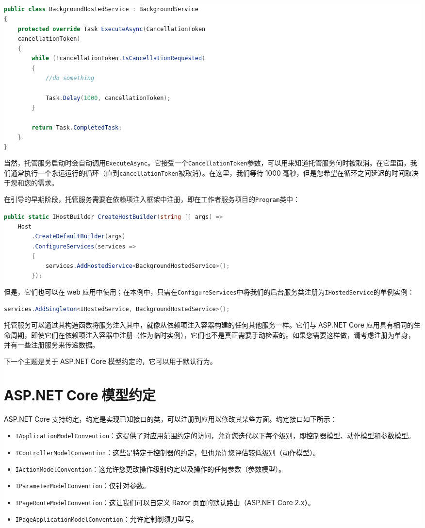 ```cs
public class BackgroundHostedService : BackgroundService
{
    protected override Task ExecuteAsync(CancellationToken 
    cancellationToken)
    {
        while (!cancellationToken.IsCancellationRequested)
        {
            //do something

            Task.Delay(1000, cancellationToken);
        }

        return Task.CompletedTask;
    }
}
```

当然，托管服务启动时会自动调用`ExecuteAsync`。它接受一个`CancellationToken`参数，可以用来知道托管服务何时被取消。在它里面，我们通常执行一个永远运行的循环（直到`cancellationToken`被取消）。在这里，我们等待 1000 毫秒，但是您希望在循环之间延迟的时间取决于您和您的需求。

在引导的早期阶段，托管服务需要在依赖项注入框架中注册，即在工作者服务项目的`Program`类中：

```cs
public static IHostBuilder CreateHostBuilder(string [] args) => 
    Host
        .CreateDefaultBuilder(args)
        .ConfigureServices(services =>
        {
            services.AddHostedService<BackgroundHostedService>(); 
        });
```

但是，它们也可以在 web 应用中使用；在本例中，只需在`ConfigureServices`中将我们的后台服务类注册为`IHostedService`的单例实例：

```cs
services.AddSingleton<IHostedService, BackgroundHostedService>();
```

托管服务可以通过其构造函数将服务注入其中，就像从依赖项注入容器构建的任何其他服务一样。它们与 ASP.NET Core 应用具有相同的生命周期，即使它们在依赖项注入容器中注册（作为临时实例），它们也不是真正需要手动检索的。如果您需要这样做，请考虑注册为单身，并有一些注册服务来传递数据。

下一个主题是关于 ASP.NET Core 模型约定的，它可以用于默认行为。

# ASP.NET Core 模型约定

ASP.NET Core 支持约定，约定是实现已知接口的类，可以注册到应用以修改其某些方面。约定接口如下所示：

*   `IApplicationModelConvention`：这提供了对应用范围约定的访问，允许您迭代以下每个级别，即控制器模型、动作模型和参数模型。
*   `IControllerModelConvention`：这些是特定于控制器的约定，但也允许您评估较低级别（动作模型）。
*   `IActionModelConvention`：这允许您更改操作级别约定以及操作的任何参数（参数模型）。
*   `IParameterModelConvention`：仅针对参数。

*   `IPageRouteModelConvention`：这让我们可以自定义 Razor 页面的默认路由（ASP.NET Core 2.x）。
*   `IPageApplicationModelConvention`：允许定制剃须刀型号。
